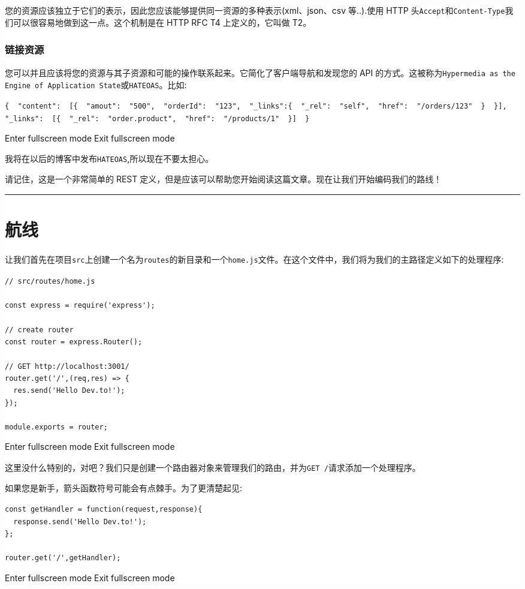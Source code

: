 您的资源应该独立于它们的表示，因此您应该能够提供同一资源的多种表示(xml、json、csv 等..).使用 HTTP 头`Accept`和`Content-Type`我们可以很容易地做到这一点。这个机制是在 HTTP RFC T4 上定义的，它叫做 T2。

### **链接资源**

您可以并且应该将您的资源与其子资源和可能的操作联系起来。它简化了客户端导航和发现您的 API 的方式。这被称为`Hypermedia as the Engine of Application State`或`HATEOAS`。比如:

```
{  "content":  [{  "amout":  "500",  "orderId":  "123",  "_links":{  "_rel":  "self",  "href":  "/orders/123"  }  }],  "_links":  [{  "_rel":  "order.product",  "href":  "/products/1"  }]  } 
```

Enter fullscreen mode Exit fullscreen mode

我将在以后的博客中发布`HATEOAS`,所以现在不要太担心。

请记住，这是一个非常简单的 REST 定义，但是应该可以帮助您开始阅读这篇文章。现在让我们开始编码我们的路线！

* * *

# **航线**

让我们首先在项目`src`上创建一个名为`routes`的新目录和一个`home.js`文件。在这个文件中，我们将为我们的主路径定义如下的处理程序:

```
// src/routes/home.js

const express = require('express');

// create router
const router = express.Router();

// GET http://localhost:3001/ 
router.get('/',(req,res) => {
  res.send('Hello Dev.to!');
});

module.exports = router; 
```

Enter fullscreen mode Exit fullscreen mode

这里没什么特别的，对吧？我们只是创建一个路由器对象来管理我们的路由，并为`GET /`请求添加一个处理程序。

如果您是新手，箭头函数符号可能会有点棘手。为了更清楚起见:

```
const getHandler = function(request,response){
  response.send('Hello Dev.to!');
};

router.get('/',getHandler); 
```

Enter fullscreen mode Exit fullscreen mode

